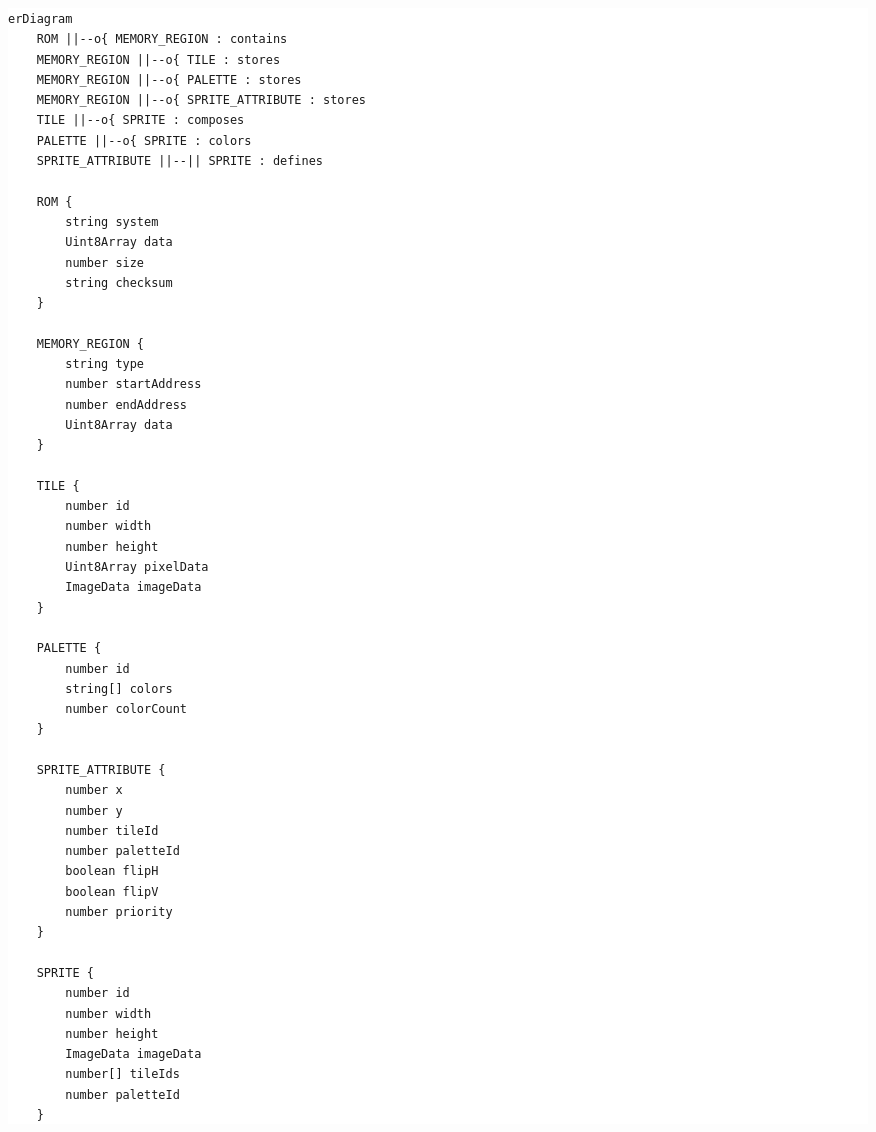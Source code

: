```mermaid
erDiagram
    ROM ||--o{ MEMORY_REGION : contains
    MEMORY_REGION ||--o{ TILE : stores
    MEMORY_REGION ||--o{ PALETTE : stores
    MEMORY_REGION ||--o{ SPRITE_ATTRIBUTE : stores
    TILE ||--o{ SPRITE : composes
    PALETTE ||--o{ SPRITE : colors
    SPRITE_ATTRIBUTE ||--|| SPRITE : defines
    
    ROM {
        string system
        Uint8Array data
        number size
        string checksum
    }
    
    MEMORY_REGION {
        string type
        number startAddress
        number endAddress
        Uint8Array data
    }
    
    TILE {
        number id
        number width
        number height
        Uint8Array pixelData
        ImageData imageData
    }
    
    PALETTE {
        number id
        string[] colors
        number colorCount
    }
    
    SPRITE_ATTRIBUTE {
        number x
        number y
        number tileId
        number paletteId
        boolean flipH
        boolean flipV
        number priority
    }
    
    SPRITE {
        number id
        number width
        number height
        ImageData imageData
        number[] tileIds
        number paletteId
    }
```
